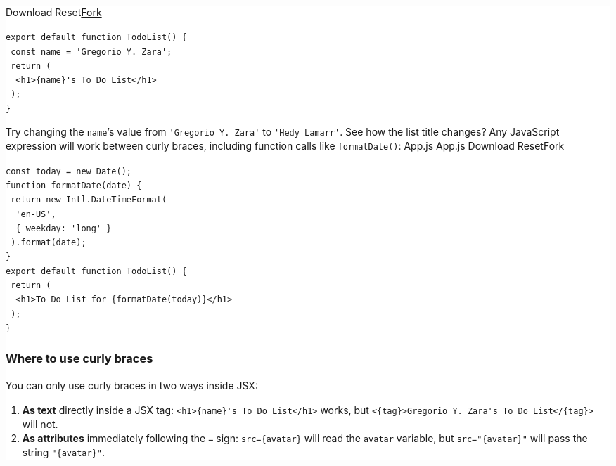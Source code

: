 Download Reset[Fork](https://codesandbox.io/api/v1/sandboxes/define?parameters=N4IgZglgNgpgziAXKOAnAxgeggOwCYwAeAdAFYLIjoD2OALjPUiBALYAO1qdABMDwGU6qCOjoBZagR4BfHmFTVWPADohUMAIZi1AbhU42nbnx7oNmhgCVq1XnIVLV6rWIC0eJZnRQIjOnoGRly8asSYcHQAnrBwxOhwcIE4QRwhPACC7OzyisphmFnsyQY0OJE8inY8ALxmFta2dAAUnugArqz-xADmMHQAorBd9ABCUQCSeM1qVQEgAJQL-jhzxBr4MKgzODw8ADxCImKSBAB8Bnt7-0U8mBe7B5hHohJSMA_LIAA0LHCjuE0qCiSDAmigcBgMl-7G0AGtNH0yHBaEhQGUGExECBgJdnDhNF01IhnBYxMQCAA3NTfPFqSlbOAQWjE5wABmIHLZNLpIFYmlwrLUEQw2E2JHIPMeajg5gg7DoSSQfDxexldCB8xJs1cdDcspECrgPEimqlV2cACN2tA8EKXNo9Qb5YqeNbbearmoGJF7WSnXKjTwfbw3G5GJSauRPKxPWqQDBSDAdMqdY79YHXYnk_M8dDeQR2IwCDh0H4lSTcY94_77QA9ACMAE5iA3OXHSbqPEp683W-2fqrO-nnUb6wBWTkDvO06UgKkAERgRc2pfLrOAMgMMh-fwBBOBoPBkOhIHY7UtviwuAIJAAFnRWFA0VRaJi6Mx9gBCBcAeQAwgAKgAmgACgMPAPk-Dz7FBUA8FAmg4D0NRqIwagwXeWh4A81xdBqZh3kCkJ0KhIAAKqAQAYm4AAcGF4vs-GaDwBJdGRlJ-AA7sY8xmG-_hkVxEB4HQd41FSogwG4wmiXe3w8LgEB0BA4IZuCMA1G23IgLhBwqXQsBnAu1AdCMdD7JgBlGQYllYZoOG2ZaUhRHp-x4BAlKKXgZFzBhlkeZSMGYM5eCubZmBwWcu4QP8gKHogYIQlCvxoFgRTIi-GL-MwRC8TwBBgu0UC8GA7SliptA8IBUjUAAMrFLQLCqjxlBUbEwLUPAAOQAOIaD0XDMjwwHEDwABaQKaN1Kx7BodDtKguw7BasENmcwAdTI3XGjVPAmTwDWRHZ614ss24GDFcUHiCiXHilIBpRE0SxPEiRZQJWIgAAVC1ezOYQ-oQAAXrgPQks5qAEKgbgAysW4pDgoVRH98hvm4YKsNAUQknASFwPqWwQGAs08PyqA9LgJIAExsuwhCk7CeAechJJsvDBgGHeDao-TlM4G4dDUOwbOk2A6NMsDMA09T9Mc4jd7U7zQL84Lwui3i4v0EDUs03TDMXQrADMysU7gasizw7OaxLIPSzwDa0XLhtcwALKbqtC5b1uPFrTp2ySDYAGzOzgCNc-OHvm17Gu-7busO67ofhzgd5B1HAsx1bYvx_bDaywbYec6W7yo37Ot58Q1MwKw8sGMVqNMyzPRuLgvg4NJprcHryfF1d-5ArdSUnqeDAcIhDDMOYWgMG4_puJo2QgDIQA&query=file%3D%252Fsrc%252FApp.js%26utm_medium%3Dsandpack&environment=create-react-app "Open in CodeSandbox")
```
export default function TodoList() {
 const name = 'Gregorio Y. Zara';
 return (
  <h1>{name}'s To Do List</h1>
 );
}

```

Try changing the `name`’s value from `'Gregorio Y. Zara'` to `'Hedy Lamarr'`. See how the list title changes?
Any JavaScript expression will work between curly braces, including function calls like `formatDate()`:
App.js
App.js
Download ResetFork
```
const today = new Date();
function formatDate(date) {
 return new Intl.DateTimeFormat(
  'en-US',
  { weekday: 'long' }
 ).format(date);
}
export default function TodoList() {
 return (
  <h1>To Do List for {formatDate(today)}</h1>
 );
}

```

### Where to use curly braces [](https://react.dev/learn/javascript-in-jsx-with-curly-braces#where-to-use-curly-braces "Link for Where to use curly braces ")
You can only use curly braces in two ways inside JSX:
  1. **As text** directly inside a JSX tag: `<h1>{name}'s To Do List</h1>` works, but `<{tag}>Gregorio Y. Zara's To Do List</{tag}>` will not.
  2. **As attributes** immediately following the `=` sign: `src={avatar}` will read the `avatar` variable, but `src="{avatar}"` will pass the string `"{avatar}"`.

